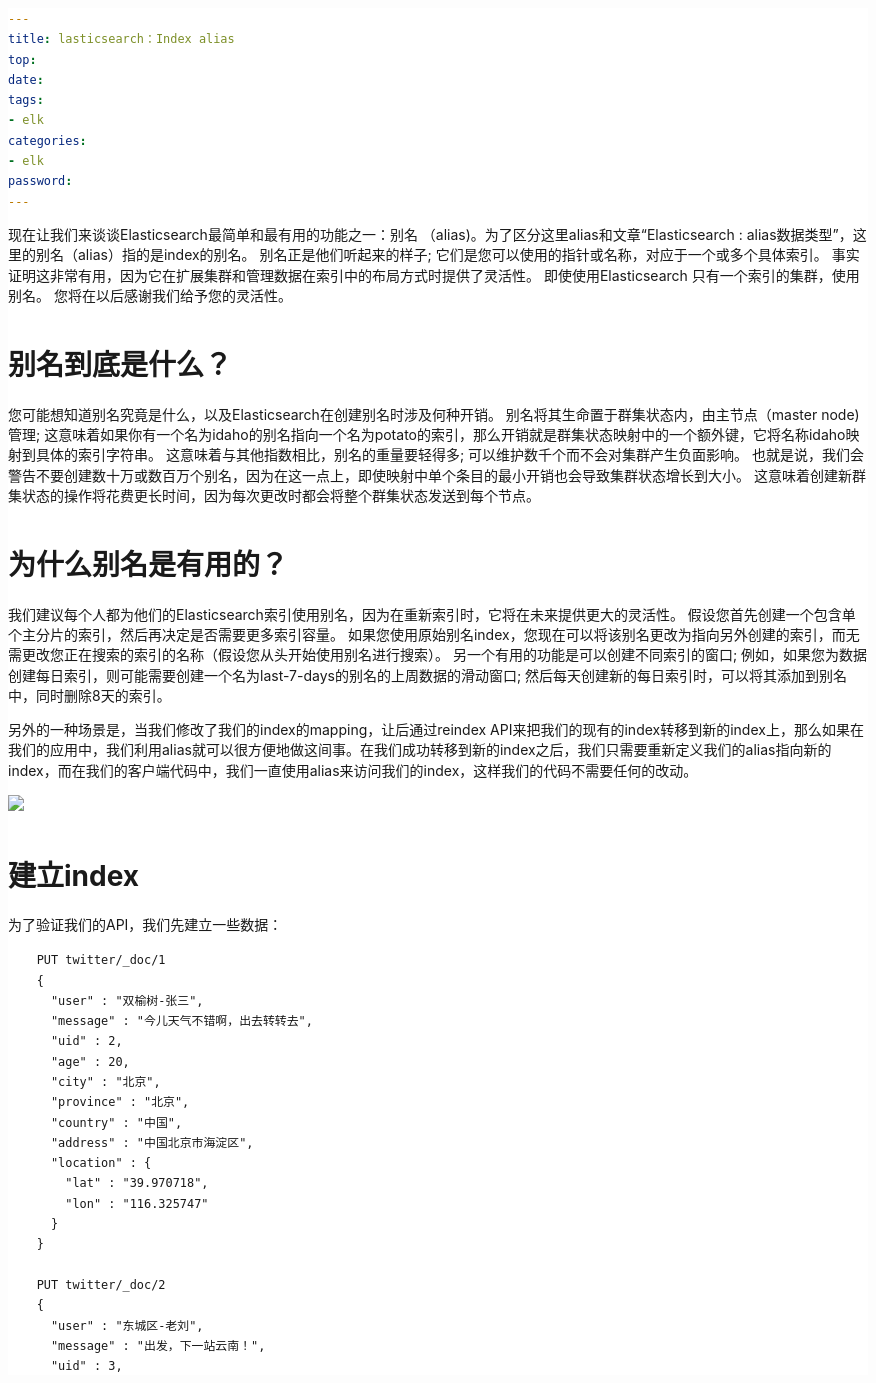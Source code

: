 ```yaml
---
title: lasticsearch：Index alias
top: 
date: 
tags: 
- elk
categories: 
- elk
password: 
---
```

现在让我们来谈谈Elasticsearch最简单和最有用的功能之一：别名 （alias)。为了区分这里alias和文章“Elasticsearch : alias数据类型”，这里的别名（alias）指的是index的别名。 别名正是他们听起来的样子; 它们是您可以使用的指针或名称，对应于一个或多个具体索引。 事实证明这非常有用，因为它在扩展集群和管理数据在索引中的布局方式时提供了灵活性。 即使使用Elasticsearch 只有一个索引的集群，使用别名。 您将在以后感谢我们给予您的灵活性。
 
# 别名到底是什么？

您可能想知道别名究竟是什么，以及Elasticsearch在创建别名时涉及何种开销。 别名将其生命置于群集状态内，由主节点（master node)管理; 这意味着如果你有一个名为idaho的别名指向一个名为potato的索引，那么开销就是群集状态映射中的一个额外键，它将名称idaho映射到具体的索引字符串。 这意味着与其他指数相比，别名的重量要轻得多; 可以维护数千个而不会对集群产生负面影响。 也就是说，我们会警告不要创建数十万或数百万个别名，因为在这一点上，即使映射中单个条目的最小开销也会导致集群状态增长到大小。 这意味着创建新群集状态的操作将花费更长时间，因为每次更改时都会将整个群集状态发送到每个节点。

 
# 为什么别名是有用的？

我们建议每个人都为他们的Elasticsearch索引使用别名，因为在重新索引时，它将在未来提供更大的灵活性。 假设您首先创建一个包含单个主分片的索引，然后再决定是否需要更多索引容量。 如果您使用原始别名index，您现在可以将该别名更改为指向另外创建的索引，而无需更改您正在搜索的索引的名称（假设您从头开始使用别名进行搜索）。 另一个有用的功能是可以创建不同索引的窗口; 例如，如果您为数据创建每日索引，则可能需要创建一个名为last-7-days的别名的上周数据的滑动窗口; 然后每天创建新的每日索引时，可以将其添加到别名中，同时删除8天的索引。

另外的一种场景是，当我们修改了我们的index的mapping，让后通过reindex API来把我们的现有的index转移到新的index上，那么如果在我们的应用中，我们利用alias就可以很方便地做这间事。在我们成功转移到新的index之后，我们只需要重新定义我们的alias指向新的index，而在我们的客户端代码中，我们一直使用alias来访问我们的index，这样我们的代码不需要任何的改动。

![](https://img-blog.csdnimg.cn/20190905093209136.png?x-oss-process=image/watermark,type_ZmFuZ3poZW5naGVpdGk,shadow_10,text_aHR0cHM6Ly9ibG9nLmNzZG4ubmV0L1VidW50dVRvdWNo,size_16,color_FFFFFF,t_70)

<escape></escape>

# 建立index

为了验证我们的API，我们先建立一些数据：
```
    PUT twitter/_doc/1
    {
      "user" : "双榆树-张三",
      "message" : "今儿天气不错啊，出去转转去",
      "uid" : 2,
      "age" : 20,
      "city" : "北京",
      "province" : "北京",
      "country" : "中国",
      "address" : "中国北京市海淀区",
      "location" : {
        "lat" : "39.970718",
        "lon" : "116.325747"
      }
    }
     
    PUT twitter/_doc/2
    {
      "user" : "东城区-老刘",
      "message" : "出发，下一站云南！",
      "uid" : 3,
```